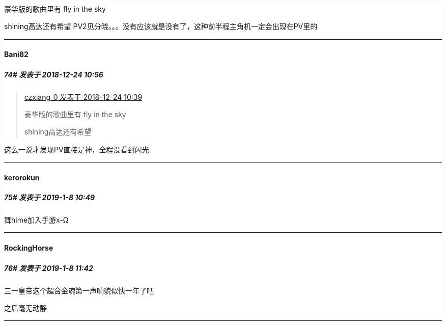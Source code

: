 豪华版的歌曲里有 fly in the sky


shining高达还有希望</blockquote>
PV2见分晓。。。没有应该就是没有了，这种前半程主角机一定会出现在PV里的







*****

####  Bani82  
##### 74#       发表于 2018-12-24 10:56



<blockquote><a href="httphttps://bbs.saraba1st.com/2b/forum.php?mod=redirect&amp;goto=findpost&amp;pid=42047933&amp;ptid=1792364" target="_blank">czxiang_0 发表于 2018-12-24 10:39</a>

豪华版的歌曲里有 fly in the sky


shining高达还有希望</blockquote>
这么一说才发现PV直接是神，全程没看到闪光







*****

####  kerorokun  
##### 75#       发表于 2019-1-8 10:49




舞hime加入手游x-Ω







*****

####  RockingHorse  
##### 76#       发表于 2019-1-8 11:42




三一皇帝这个超合金魂第一声响貌似快一年了吧

之后毫无动静







*****
